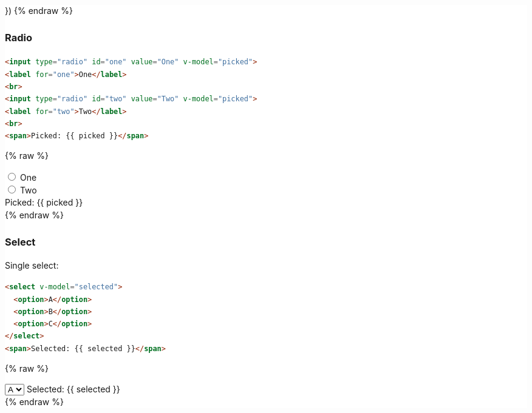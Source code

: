 })
</script>
{% endraw %}

### Radio


``` html
<input type="radio" id="one" value="One" v-model="picked">
<label for="one">One</label>
<br>
<input type="radio" id="two" value="Two" v-model="picked">
<label for="two">Two</label>
<br>
<span>Picked: {{ picked }}</span>
```
{% raw %}
<div id="example-4" class="demo">
  <input type="radio" id="one" value="One" v-model="picked">
  <label for="one">One</label>
  <br>
  <input type="radio" id="two" value="Two" v-model="picked">
  <label for="two">Two</label>
  <br>
  <span>Picked: {{ picked }}</span>
</div>
<script>
new Vue({
  el: '#example-4',
  data: {
    picked: ''
  }
})
</script>
{% endraw %}

### Select

Single select:

``` html
<select v-model="selected">
  <option>A</option>
  <option>B</option>
  <option>C</option>
</select>
<span>Selected: {{ selected }}</span>
```
{% raw %}
<div id="example-5" class="demo">
  <select v-model="selected">
    <option>A</option>
    <option>B</option>
    <option>C</option>
  </select>
  <span>Selected: {{ selected }}</span>
</div>
<script>
new Vue({
  el: '#example-5',
  data: {
    selected: null
  }
})
</script>
{% endraw %}
